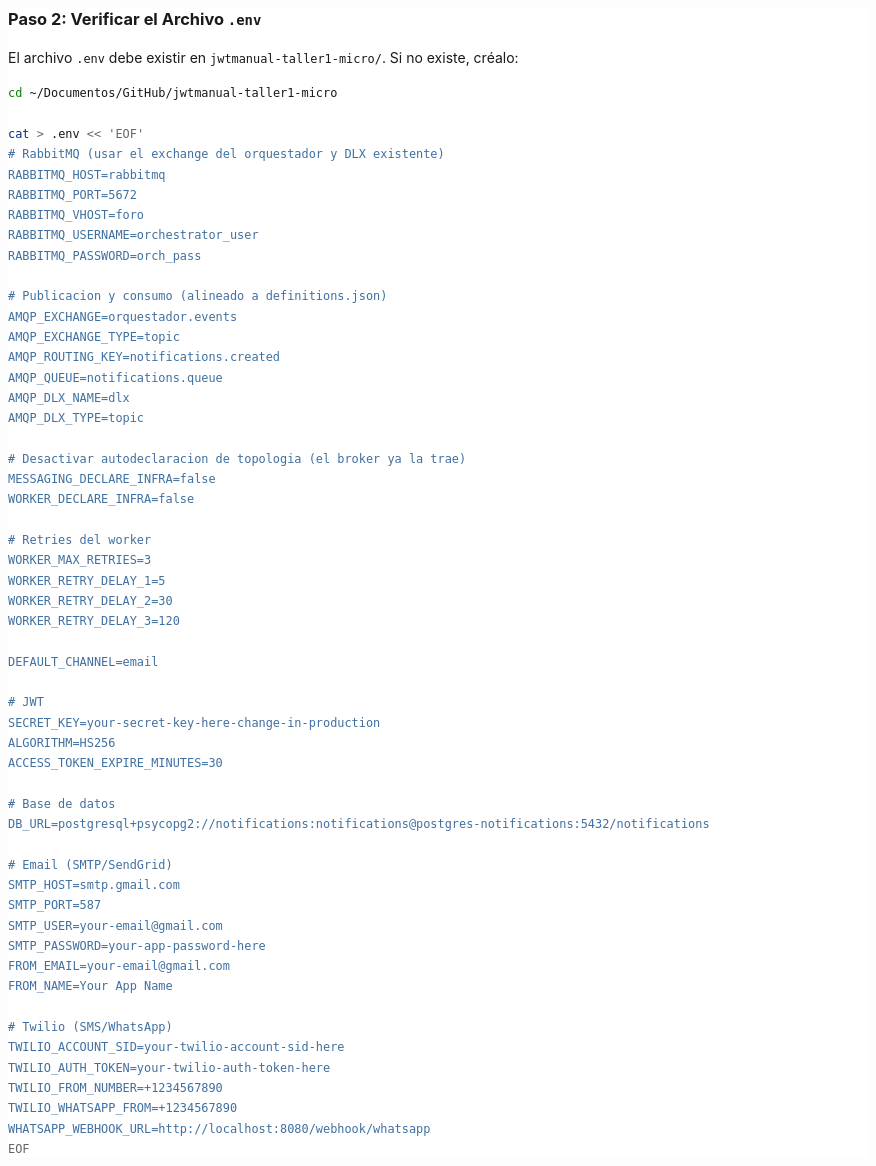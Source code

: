 ### Paso 2: Verificar el Archivo `.env`

El archivo `.env` debe existir en `jwtmanual-taller1-micro/`. Si no existe, créalo:

```bash
cd ~/Documentos/GitHub/jwtmanual-taller1-micro

cat > .env << 'EOF'
# RabbitMQ (usar el exchange del orquestador y DLX existente)
RABBITMQ_HOST=rabbitmq
RABBITMQ_PORT=5672
RABBITMQ_VHOST=foro
RABBITMQ_USERNAME=orchestrator_user
RABBITMQ_PASSWORD=orch_pass

# Publicacion y consumo (alineado a definitions.json)
AMQP_EXCHANGE=orquestador.events
AMQP_EXCHANGE_TYPE=topic
AMQP_ROUTING_KEY=notifications.created
AMQP_QUEUE=notifications.queue
AMQP_DLX_NAME=dlx
AMQP_DLX_TYPE=topic

# Desactivar autodeclaracion de topologia (el broker ya la trae)
MESSAGING_DECLARE_INFRA=false
WORKER_DECLARE_INFRA=false

# Retries del worker
WORKER_MAX_RETRIES=3
WORKER_RETRY_DELAY_1=5
WORKER_RETRY_DELAY_2=30
WORKER_RETRY_DELAY_3=120

DEFAULT_CHANNEL=email

# JWT
SECRET_KEY=your-secret-key-here-change-in-production
ALGORITHM=HS256
ACCESS_TOKEN_EXPIRE_MINUTES=30

# Base de datos
DB_URL=postgresql+psycopg2://notifications:notifications@postgres-notifications:5432/notifications

# Email (SMTP/SendGrid)
SMTP_HOST=smtp.gmail.com
SMTP_PORT=587
SMTP_USER=your-email@gmail.com
SMTP_PASSWORD=your-app-password-here
FROM_EMAIL=your-email@gmail.com
FROM_NAME=Your App Name

# Twilio (SMS/WhatsApp)
TWILIO_ACCOUNT_SID=your-twilio-account-sid-here
TWILIO_AUTH_TOKEN=your-twilio-auth-token-here
TWILIO_FROM_NUMBER=+1234567890
TWILIO_WHATSAPP_FROM=+1234567890
WHATSAPP_WEBHOOK_URL=http://localhost:8080/webhook/whatsapp
EOF
```
